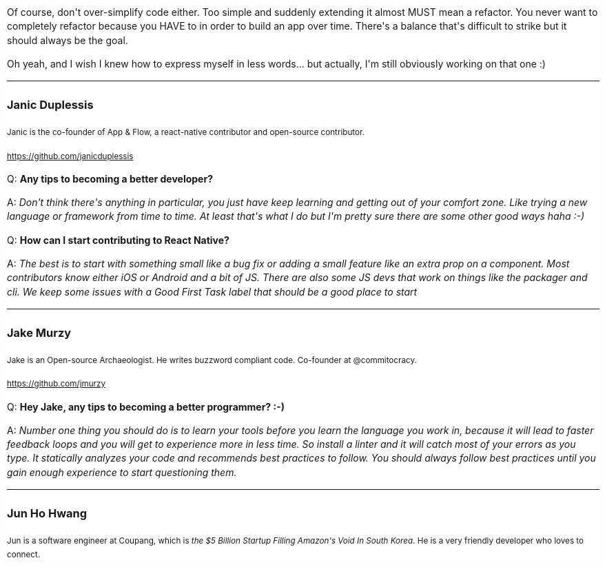 Of course, don't over-simplify code either. Too simple and suddenly extending it almost MUST mean a refactor. You never want to completely refactor because you HAVE to in order to build an app over time. There's a balance that's difficult to strike but it should always be the goal.

Oh yeah, and I wish I knew how to express myself in less words... but actually, I'm still obviously working on that one :)
</i>

-------
<a name="janic"></a>
### Janic Duplessis

<small>Janic is the co-founder of App & Flow, a react-native contributor and open-source contributor.

https://github.com/janicduplessis</small>

Q: <b>Any tips to becoming a better developer?</b>

A: <i>Don't think there's anything in particular, you just have keep learning and getting out of your comfort zone.
Like trying a new language or framework from time to time. At least that's what I do but I'm pretty sure there are some other good ways haha :-)</i>

Q: <b>How can I start contributing to React Native?</b>

A: <i>The best is to start with something small like a bug fix or adding a small feature like an extra prop on a component. 
Most contributors know either iOS or Android and a bit of JS. There are also some JS devs that work on things like the packager and cli.
We keep some issues with a Good First Task label that should be a good place to start</i>


------------
<a name="jake"></a>
### Jake Murzy

<small>Jake is an Open-source Archaeologist. He writes buzzword compliant code. Co-founder at @commitocracy. 

https://github.com/jmurzy</small>

Q: <b>Hey Jake, any tips to becoming a better programmer? :-)</b>

A: <i>Number one thing you should do is to learn your tools before you learn the language you work in, because it will lead to faster feedback loops and you will get to experience more in less time. So install a linter and it will catch most of your errors as you type.
It statically analyzes your code and recommends best practices to follow. You should always follow best practices until you gain enough experience to start questioning them.</i>

-----------

<a name="junho"></a>
### Jun Ho Hwang

<small>Jun is a software engineer at Coupang, which is <i>the $5 Billion Startup Filling Amazon's Void In South Korea</i>. He is a very friendly developer who loves to connect. 
